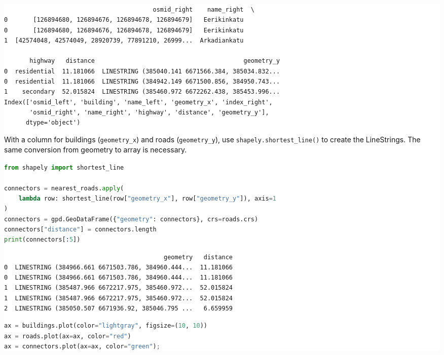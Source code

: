                                              osmid_right    name_right  \
    0       [126894680, 126894676, 126894678, 126894679]   Eerikinkatu   
    0       [126894680, 126894676, 126894678, 126894679]   Eerikinkatu   
    1  [42574048, 42574049, 28920739, 77891210, 26999...  Arkadiankatu   
    
           highway   distance                                         geometry_y  
    0  residential  11.181066  LINESTRING (385040.141 6671566.384, 385034.832...  
    0  residential  11.181066  LINESTRING (384942.149 6671500.856, 384950.743...  
    1    secondary  52.015824  LINESTRING (385460.972 6672262.438, 385453.996...  
    Index(['osmid_left', 'building', 'name_left', 'geometry_x', 'index_right',
           'osmid_right', 'name_right', 'highway', 'distance', 'geometry_y'],
          dtype='object')


With a column for buildings (`geometry_x`) and roads (`geometry_y`), use `shapely.shortest_line()` to create the LineStrings. The same conversion from geometry to array is necessary.


```python
from shapely import shortest_line

connectors = nearest_roads.apply(
    lambda row: shortest_line(row["geometry_x"], row["geometry_y"]), axis=1
)
connectors = gpd.GeoDataFrame({"geometry": connectors}, crs=roads.crs)
connectors["distance"] = connectors.length
print(connectors[:5])
```

                                                geometry   distance
    0  LINESTRING (384966.661 6671503.786, 384960.444...  11.181066
    0  LINESTRING (384966.661 6671503.786, 384960.444...  11.181066
    1  LINESTRING (385487.966 6672217.975, 385460.972...  52.015824
    1  LINESTRING (385487.966 6672217.975, 385460.972...  52.015824
    2  LINESTRING (385050.507 6671936.92, 385046.795 ...   6.659959



```python
ax = buildings.plot(color="lightgray", figsize=(10, 10))
ax = roads.plot(ax=ax, color="red")
ax = connectors.plot(ax=ax, color="green");
```


    